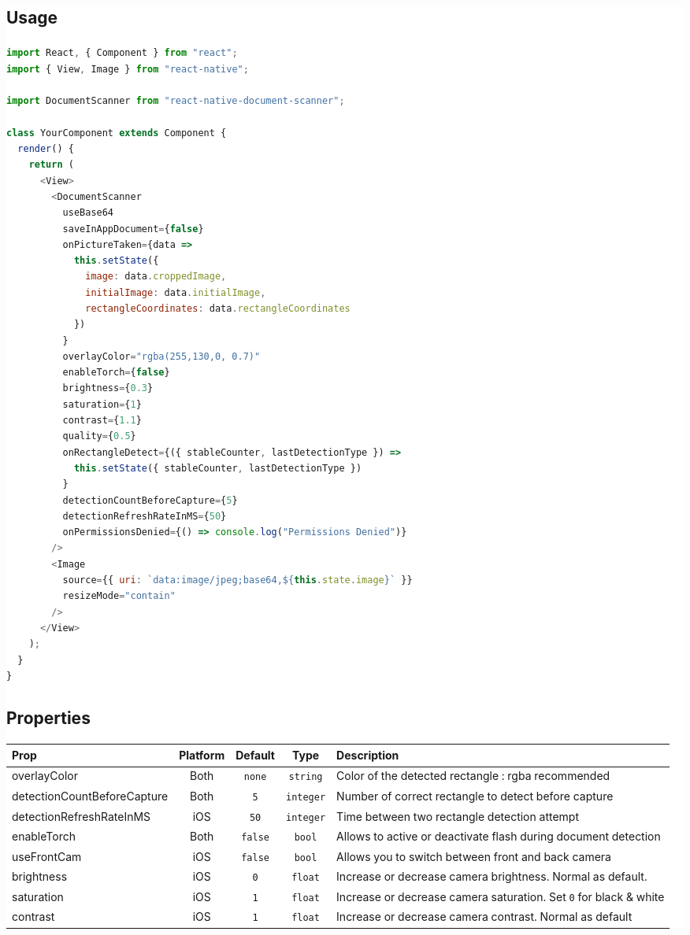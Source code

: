 
## Usage

```javascript
import React, { Component } from "react";
import { View, Image } from "react-native";

import DocumentScanner from "react-native-document-scanner";

class YourComponent extends Component {
  render() {
    return (
      <View>
        <DocumentScanner
          useBase64
          saveInAppDocument={false}
          onPictureTaken={data =>
            this.setState({
              image: data.croppedImage,
              initialImage: data.initialImage,
              rectangleCoordinates: data.rectangleCoordinates
            })
          }
          overlayColor="rgba(255,130,0, 0.7)"
          enableTorch={false}
          brightness={0.3}
          saturation={1}
          contrast={1.1}
          quality={0.5}
          onRectangleDetect={({ stableCounter, lastDetectionType }) =>
            this.setState({ stableCounter, lastDetectionType })
          }
          detectionCountBeforeCapture={5}
          detectionRefreshRateInMS={50}
          onPermissionsDenied={() => console.log("Permissions Denied")}
        />
        <Image
          source={{ uri: `data:image/jpeg;base64,${this.state.image}` }}
          resizeMode="contain"
        />
      </View>
    );
  }
}
```

## Properties

| Prop                        | Platform | Default |   Type    | Description                                                       |
| :-------------------------- | :------: | :-----: | :-------: | :---------------------------------------------------------------- |
| overlayColor                |   Both   | `none`  | `string`  | Color of the detected rectangle : rgba recommended                |
| detectionCountBeforeCapture |   Both   |   `5`   | `integer` | Number of correct rectangle to detect before capture              |
| detectionRefreshRateInMS    |   iOS    |  `50`   | `integer` | Time between two rectangle detection attempt                      |
| enableTorch                 |   Both   | `false` |  `bool`   | Allows to active or deactivate flash during document detection    |
| useFrontCam                 |   iOS    | `false` |  `bool`   | Allows you to switch between front and back camera                |
| brightness                  |   iOS    |   `0`   |  `float`  | Increase or decrease camera brightness. Normal as default.        |
| saturation                  |   iOS    |   `1`   |  `float`  | Increase or decrease camera saturation. Set `0` for black & white |
| contrast                    |   iOS    |   `1`   |  `float`  | Increase or decrease camera contrast. Normal as default           |